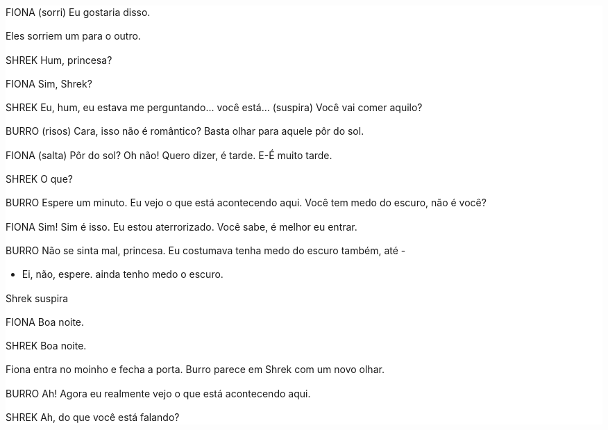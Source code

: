 FIONA
(sorri) Eu gostaria disso.

Eles sorriem um para o outro.

SHREK
Hum, princesa?

FIONA
Sim, Shrek?

SHREK
Eu, hum, eu estava me perguntando... você está... (suspira)
Você vai comer aquilo?

BURRO
(risos) Cara, isso não é romântico?
Basta olhar para aquele pôr do sol.

FIONA
(salta) Pôr do sol? Oh não! Quero dizer, é
tarde. E-É muito tarde.

SHREK
O que?

BURRO
Espere um minuto. Eu vejo o que está acontecendo
aqui. Você tem medo do escuro, não é
você?

FIONA
Sim! Sim é isso. Eu estou aterrorizado.
Você sabe, é melhor eu entrar.

BURRO
Não se sinta mal, princesa. Eu costumava
tenha medo do escuro também, até -
- Ei, não, espere. ainda tenho medo
o escuro.

Shrek suspira

FIONA
Boa noite.

SHREK
Boa noite.

Fiona entra no moinho e fecha a porta. Burro parece
em Shrek com um novo olhar.

BURRO
Ah! Agora eu realmente vejo o que está acontecendo
aqui.

SHREK
Ah, do que você está falando?
